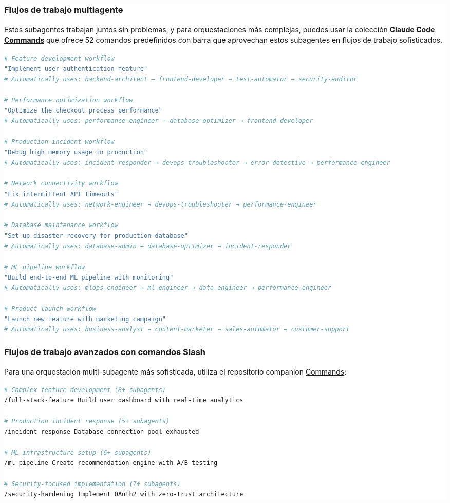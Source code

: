 ### Flujos de trabajo multiagente

Estos subagentes trabajan juntos sin problemas, y para orquestaciones más complejas, puedes usar la colección **[Claude Code Commands](https://github.com/wshobson/commands)** que ofrece 52 comandos predefinidos con barra que aprovechan estos subagentes en flujos de trabajo sofisticados.

```bash
# Feature development workflow
"Implement user authentication feature"
# Automatically uses: backend-architect → frontend-developer → test-automator → security-auditor

# Performance optimization workflow  
"Optimize the checkout process performance"
# Automatically uses: performance-engineer → database-optimizer → frontend-developer

# Production incident workflow
"Debug high memory usage in production"
# Automatically uses: incident-responder → devops-troubleshooter → error-detective → performance-engineer

# Network connectivity workflow
"Fix intermittent API timeouts"
# Automatically uses: network-engineer → devops-troubleshooter → performance-engineer

# Database maintenance workflow
"Set up disaster recovery for production database"
# Automatically uses: database-admin → database-optimizer → incident-responder

# ML pipeline workflow
"Build end-to-end ML pipeline with monitoring"
# Automatically uses: mlops-engineer → ml-engineer → data-engineer → performance-engineer

# Product launch workflow
"Launch new feature with marketing campaign"
# Automatically uses: business-analyst → content-marketer → sales-automator → customer-support
```

### Flujos de trabajo avanzados con comandos Slash

Para una orquestación multi-subagente más sofisticada, utiliza el repositorio companion [Commands](https://github.com/wshobson/commands):

```bash
# Complex feature development (8+ subagents)
/full-stack-feature Build user dashboard with real-time analytics

# Production incident response (5+ subagents) 
/incident-response Database connection pool exhausted

# ML infrastructure setup (6+ subagents)
/ml-pipeline Create recommendation engine with A/B testing

# Security-focused implementation (7+ subagents)
/security-hardening Implement OAuth2 with zero-trust architecture
```
